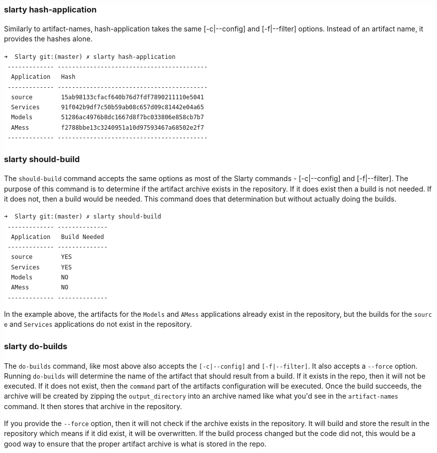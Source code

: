 ### slarty hash-application

Similarly to artifact-names, hash-application takes the same [-c|--config] and [-f|--filter] options. Instead of an artifact name, it provides the hashes alone.

```
➜  Slarty git:(master) ✗ slarty hash-application
 ------------- ------------------------------------------
  Application   Hash
 ------------- ------------------------------------------
  source        15ab98133cfacf640b76d7fdf7890211110e5041
  Services      91f042b9df7c50b59ab08c657d09c81442e04a65
  Models        51286ac4976b8dc1667d8f7bc033806e858cb7b7
  AMess         f2788bbe13c3240951a10d97593467a68502e2f7
 ------------- ------------------------------------------
```

### slarty should-build

The `should-build` command accepts the same options as most of the Slarty commands - [-c|--config] and [-f|--filter]. The purpose of this command is to determine if the artifact archive exists in the repository. If it does exist then a build is not needed. If it does not, then a build would be needed. This command does that determination but without actually doing the builds.

```
➜  Slarty git:(master) ✗ slarty should-build
 ------------- --------------
  Application   Build Needed
 ------------- --------------
  source        YES
  Services      YES
  Models        NO
  AMess         NO
 ------------- --------------
```

In the example above, the artifacts for the `Models` and `AMess` applications already exist in the repository, but the builds for the `source` and `Services` applications do not exist in the repository.

### slarty do-builds

The `do-builds` command, like most above also accepts the `[-c|--config]` and `[-f|--filter]`. It also accepts a `--force` option. Running `do-builds` will determine the name of the artifact that should result from a build. If it exists in the repo, then it will not be executed. If it does not exist, then the `command` part of the artifacts configuration will be executed. Once the build succeeds, the archive will be created by zipping the `output_directory` into an archive named like what you'd see in the `artifact-names` command. It then stores that archive in the repository.

If you provide the `--force` option, then it will not check if the archive exists in the repository. It will build and store the result in the repository which means if it did exist, it will be overwritten. If the build process changed but the code did not, this would be a good way to ensure that the proper artifact archive is what is stored in the repo.
